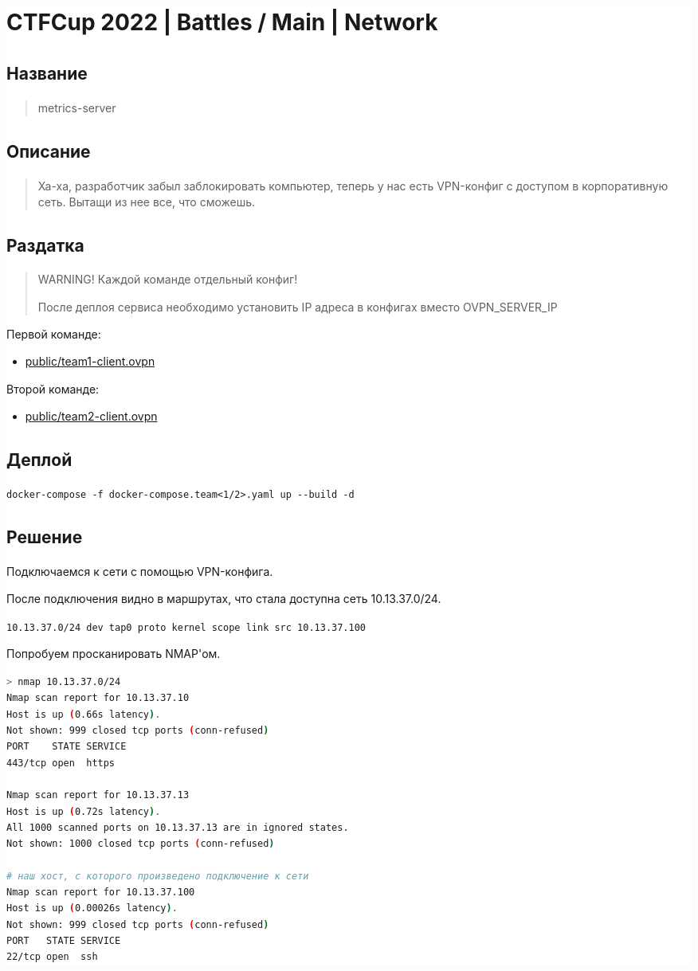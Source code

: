# CTFCup 2022 | Battles / Main | Network

## Название

> metrics-server

## Описание

> Ха-ха, разработчик забыл заблокировать компьютер, теперь у нас есть VPN-конфиг с доступом в корпоративную сеть. Вытащи из нее все, что сможешь.

## Раздатка
> WARNING! Каждой команде отдельный конфиг!
> 
> После деплоя сервиса необходимо установить IP адреса в конфигах вместо OVPN_SERVER_IP

Первой команде:
* [public/team1-client.ovpn](public/team1-client.ovpn)

Второй команде:
* [public/team2-client.ovpn](public/team2-client.ovpn)

## Деплой

```
docker-compose -f docker-compose.team<1/2>.yaml up --build -d
```

## Решение
Подключаемся к сети с помощью VPN-конфига.

После подключения видно в маршрутах, что стала доступна сеть 10.13.37.0/24. 
```
10.13.37.0/24 dev tap0 proto kernel scope link src 10.13.37.100
```

Попробуем просканировать NMAP'ом.
```bash
> nmap 10.13.37.0/24
Nmap scan report for 10.13.37.10
Host is up (0.66s latency).
Not shown: 999 closed tcp ports (conn-refused)
PORT    STATE SERVICE
443/tcp open  https

Nmap scan report for 10.13.37.13
Host is up (0.72s latency).
All 1000 scanned ports on 10.13.37.13 are in ignored states.
Not shown: 1000 closed tcp ports (conn-refused)

# наш хост, с которого произведено подключение к сети
Nmap scan report for 10.13.37.100
Host is up (0.00026s latency).
Not shown: 999 closed tcp ports (conn-refused)
PORT   STATE SERVICE
22/tcp open  ssh
```
